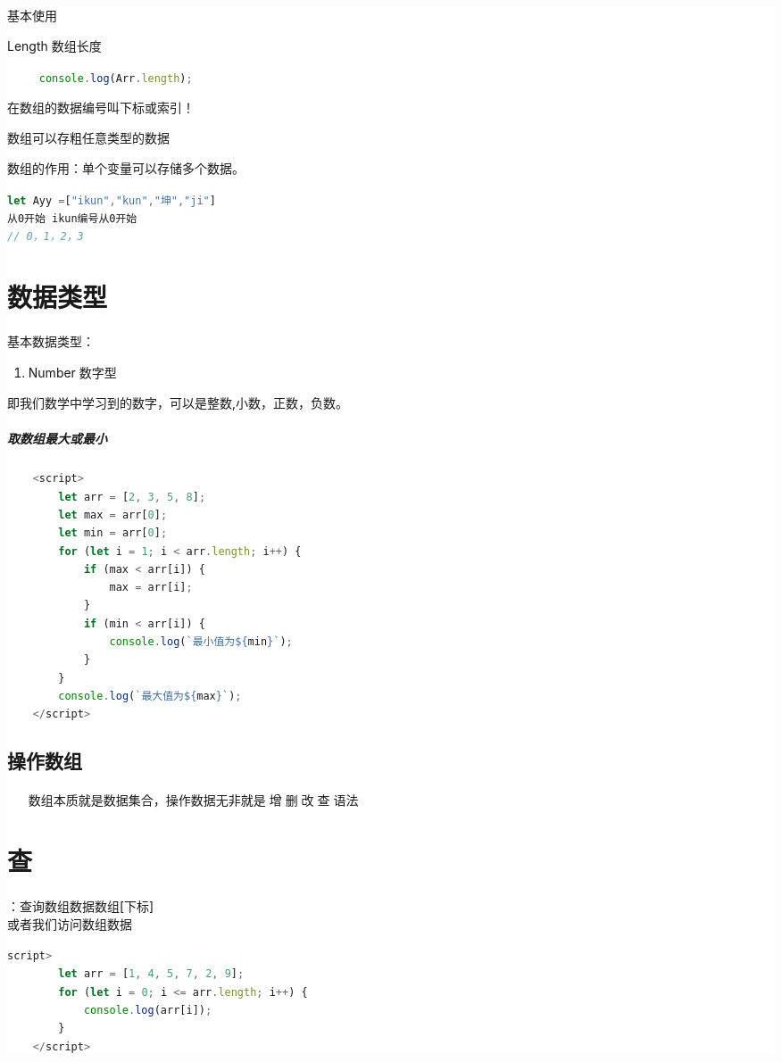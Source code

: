 基本使用

Length 数组长度

```js
     console.log(Arr.length);
```

在数组的数据编号叫下标或索引！

数组可以存粗任意类型的数据

数组的作用：单个变量可以存储多个数据。

```js
let Ayy =["ikun","kun","坤","ji"]
从0开始 ikun编号从0开始 
// 0，1，2，3


```

# 数据类型

基本数据类型：

1. Number 数字型

即我们数学中学习到的数字，可以是整数,小数，正数，负数。

##### 取数组最大或最小

```js
    <script>
        let arr = [2, 3, 5, 8];
        let max = arr[0];
        let min = arr[0];
        for (let i = 1; i < arr.length; i++) {
            if (max < arr[i]) {
                max = arr[i];
            }
            if (min < arr[i]) {
                console.log(`最小值为${min}`);
            }
        }
        console.log(`最大值为${max}`);
    </script>
```

## 操作数组

<ul>	数组本质就是数据集合，操作数据无非就是 增 删 改 查 语法</ul>

<h1>查</h1>：查询数组数据数组[下标]<br>或者我们访问数组数据

```js
script>
        let arr = [1, 4, 5, 7, 2, 9];
        for (let i = 0; i <= arr.length; i++) {
            console.log(arr[i]);
        }
    </script>
```
